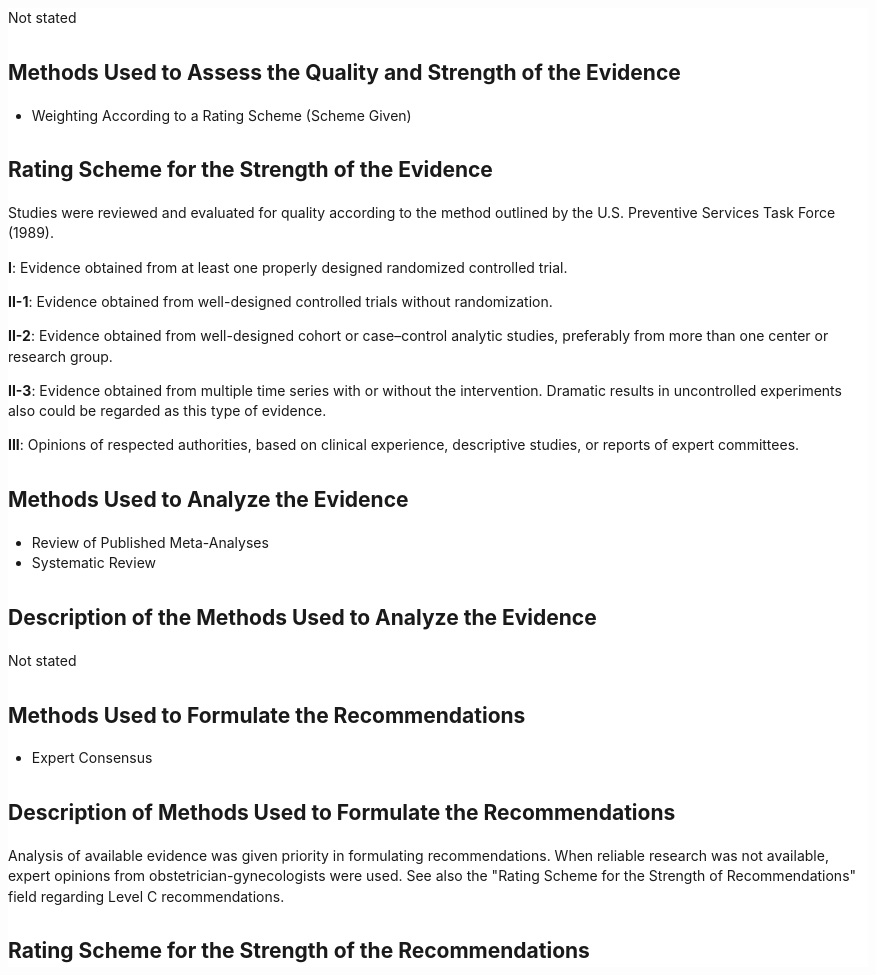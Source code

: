 

Not stated

## Methods Used to Assess the Quality and Strength of the Evidence

- Weighting According to a Rating Scheme (Scheme Given)

## Rating Scheme for the Strength of the Evidence

<div class="content_para"><p>Studies were reviewed and evaluated for quality according to the method outlined by the U.S. Preventive Services Task Force (1989).</p>
<p><strong>I</strong>: Evidence obtained from at least one properly designed randomized controlled trial.</p>
<p><strong>II-1</strong>: Evidence obtained from well-designed controlled trials without randomization.</p>
<p><strong>II-2</strong>: Evidence obtained from well-designed cohort or case&ndash;control analytic studies, preferably from more than one center or research group.</p>
<p><strong>II-3</strong>: Evidence obtained from multiple time series with or without the intervention. Dramatic results in uncontrolled experiments also could be regarded as this type of evidence.</p>
<p><strong>III</strong>: Opinions of respected authorities, based on clinical experience, descriptive studies, or reports of expert committees.</p></div>

## Methods Used to Analyze the Evidence

- Review of Published Meta-Analyses
- Systematic Review

## Description of the Methods Used to Analyze the Evidence



Not stated

## Methods Used to Formulate the Recommendations

- Expert Consensus

## Description of Methods Used to Formulate the Recommendations



Analysis of available evidence was given priority in formulating recommendations. When reliable research was not available, expert opinions from obstetrician-gynecologists were used. See also the "Rating Scheme for the Strength of Recommendations" field regarding Level C recommendations.

## Rating Scheme for the Strength of the Recommendations



